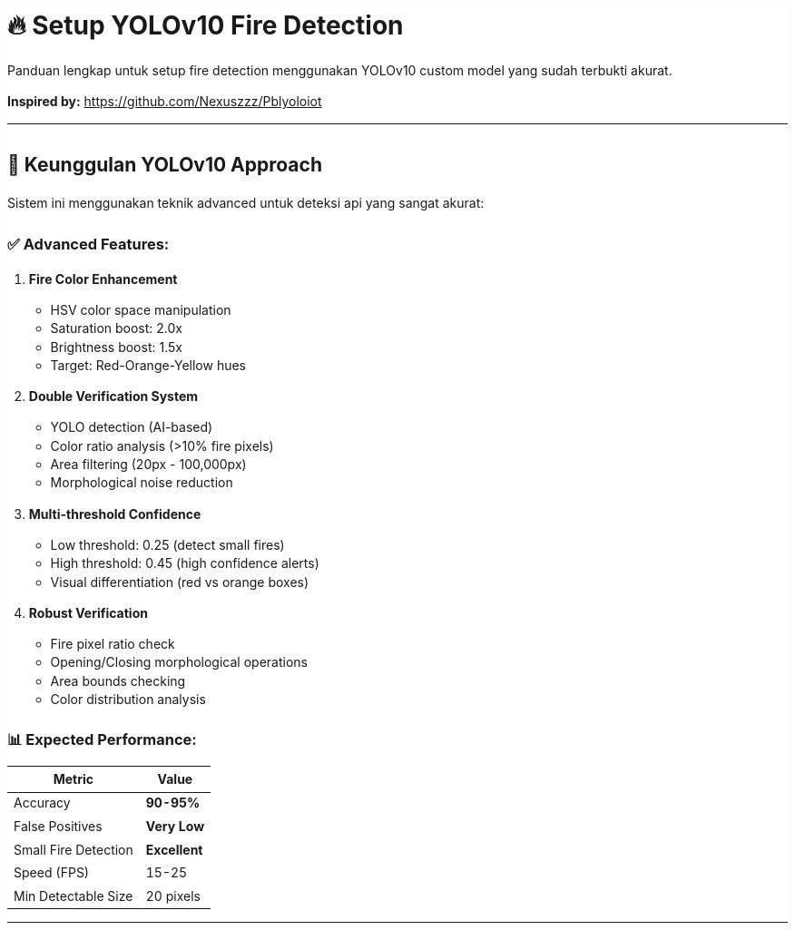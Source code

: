 # 🔥 Setup YOLOv10 Fire Detection

Panduan lengkap untuk setup fire detection menggunakan YOLOv10 custom model yang sudah terbukti akurat.

**Inspired by:** https://github.com/Nexuszzz/Pblyoloiot

---

## 🎯 Keunggulan YOLOv10 Approach

Sistem ini menggunakan teknik advanced untuk deteksi api yang sangat akurat:

### ✅ **Advanced Features:**

1. **Fire Color Enhancement**
   - HSV color space manipulation
   - Saturation boost: 2.0x
   - Brightness boost: 1.5x
   - Target: Red-Orange-Yellow hues

2. **Double Verification System**
   - YOLO detection (AI-based)
   - Color ratio analysis (>10% fire pixels)
   - Area filtering (20px - 100,000px)
   - Morphological noise reduction

3. **Multi-threshold Confidence**
   - Low threshold: 0.25 (detect small fires)
   - High threshold: 0.45 (high confidence alerts)
   - Visual differentiation (red vs orange boxes)

4. **Robust Verification**
   - Fire pixel ratio check
   - Opening/Closing morphological operations
   - Area bounds checking
   - Color distribution analysis

### 📊 **Expected Performance:**

| Metric | Value |
|--------|-------|
| Accuracy | **90-95%** |
| False Positives | **Very Low** |
| Small Fire Detection | **Excellent** |
| Speed (FPS) | 15-25 |
| Min Detectable Size | 20 pixels |

---
